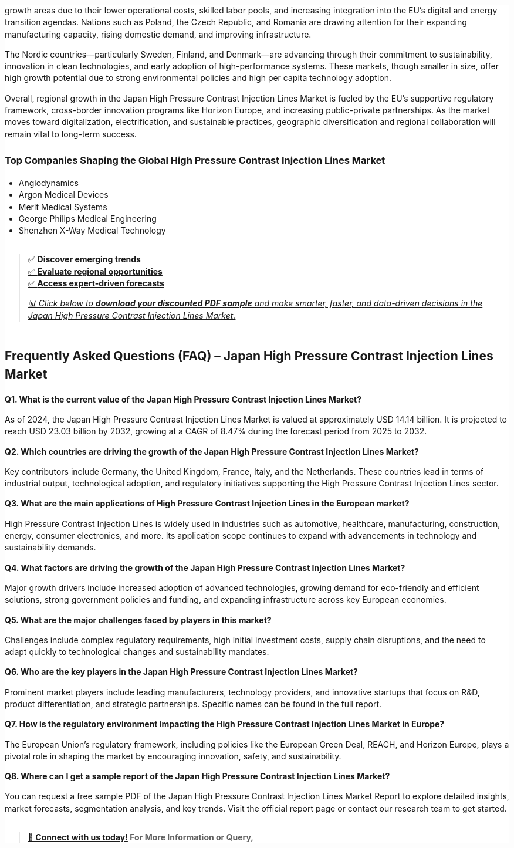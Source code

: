 growth areas due to their lower operational costs, skilled labor pools, and increasing integration into the EU&rsquo;s digital and energy transition agendas. Nations such as Poland, the Czech Republic, and Romania are drawing attention for their expanding manufacturing capacity, rising domestic demand, and improving infrastructure.</p><p>The Nordic countries&mdash;particularly Sweden, Finland, and Denmark&mdash;are advancing through their commitment to sustainability, innovation in clean technologies, and early adoption of high-performance systems. These markets, though smaller in size, offer high growth potential due to strong environmental policies and high per capita technology adoption.</p><p>Overall, regional growth in the Japan High Pressure Contrast Injection Lines Market is fueled by the EU&rsquo;s supportive regulatory framework, cross-border innovation programs like Horizon Europe, and increasing public-private partnerships. As the market moves toward digitalization, electrification, and sustainable practices, geographic diversification and regional collaboration will remain vital to long-term success.</p><p><h3>Top Companies Shaping the Global High Pressure Contrast Injection Lines Market </h3><ul><li>Angiodynamics</li><li>Argon Medical Devices</li><li>Merit Medical Systems</li><li>George Philips Medical Engineering</li><li>Shenzhen X-Way Medical Technology</li></ul></p><hr /><blockquote><p><a href="https://www.marketresearchintellect.com/ask-for-discount/?rid=437132&amp;amp;utm_source=Github-JP&amp;amp;utm_medium=047">✅ <strong data-start="617" data-end="645">Discover emerging trends</strong></a><br data-start="645" data-end="648" /><a href="https://www.marketresearchintellect.com/ask-for-discount/?rid=437132&amp;amp;utm_source=Github-JP&amp;amp;utm_medium=047"> ✅ <strong data-start="650" data-end="685">Evaluate regional opportunities</strong></a><br data-start="685" data-end="688" /><a href="https://www.marketresearchintellect.com/ask-for-discount/?rid=437132&amp;amp;utm_source=Github-JP&amp;amp;utm_medium=047"> ✅ <strong data-start="690" data-end="724">Access expert-driven forecasts</strong></a></p><p class="" data-start="728" data-end="864"><em><a href="https://www.marketresearchintellect.com/ask-for-discount/?rid=437132&amp;amp;utm_source=Github-JP&amp;amp;utm_medium=047">📊 Click below to <strong data-start="746" data-end="785">download your discounted PDF sample</strong> and make smarter, faster, and data-driven decisions in the Japan High Pressure Contrast Injection Lines Market.</a></em></p></blockquote><hr /><h2>Frequently Asked Questions (FAQ) &ndash; Japan High Pressure Contrast Injection Lines Market</h2><p><strong>Q1. What is the current value of the Japan High Pressure Contrast Injection Lines Market?</strong></p><p>As of 2024, the Japan High Pressure Contrast Injection Lines Market is valued at approximately USD 14.14 billion. It is projected to reach USD 23.03 billion by 2032, growing at a CAGR of 8.47% during the forecast period from 2025 to 2032.</p><p><strong>Q2. Which countries are driving the growth of the Japan High Pressure Contrast Injection Lines Market?</strong></p><p>Key contributors include Germany, the United Kingdom, France, Italy, and the Netherlands. These countries lead in terms of industrial output, technological adoption, and regulatory initiatives supporting the High Pressure Contrast Injection Lines sector.</p><p><strong>Q3. What are the main applications of High Pressure Contrast Injection Lines in the European market?</strong></p><p>High Pressure Contrast Injection Lines is widely used in industries such as automotive, healthcare, manufacturing, construction, energy, consumer electronics, and more. Its application scope continues to expand with advancements in technology and sustainability demands.</p><p><strong>Q4. What factors are driving the growth of the Japan High Pressure Contrast Injection Lines Market?</strong></p><p>Major growth drivers include increased adoption of advanced technologies, growing demand for eco-friendly and efficient solutions, strong government policies and funding, and expanding infrastructure across key European economies.</p><p><strong>Q5. What are the major challenges faced by players in this market?</strong></p><p>Challenges include complex regulatory requirements, high initial investment costs, supply chain disruptions, and the need to adapt quickly to technological changes and sustainability mandates.</p><p><strong>Q6. Who are the key players in the Japan High Pressure Contrast Injection Lines Market?</strong></p><p>Prominent market players include leading manufacturers, technology providers, and innovative startups that focus on R&amp;D, product differentiation, and strategic partnerships. Specific names can be found in the full report.</p><p><strong>Q7. How is the regulatory environment impacting the High Pressure Contrast Injection Lines Market in Europe?</strong></p><p>The European Union&rsquo;s regulatory framework, including policies like the European Green Deal, REACH, and Horizon Europe, plays a pivotal role in shaping the market by encouraging innovation, safety, and sustainability.</p><p><strong>Q8. Where can I get a sample report of the Japan High Pressure Contrast Injection Lines Market?</strong></p><p>You can request a free sample PDF of the Japan High Pressure Contrast Injection Lines Market Report to explore detailed insights, market forecasts, segmentation analysis, and key trends. Visit the official report page or contact our research team to get started.</p><hr /><blockquote><p><span class="font-[700]"><strong><a href="https://www.marketresearchintellect.com/product/global-high-pressure-contrast-injection-lines-market-size-and-forecast/?utm_source=Linkedin&utm_medium=047">📩 Connect with us today!</a> For More Information or Query,